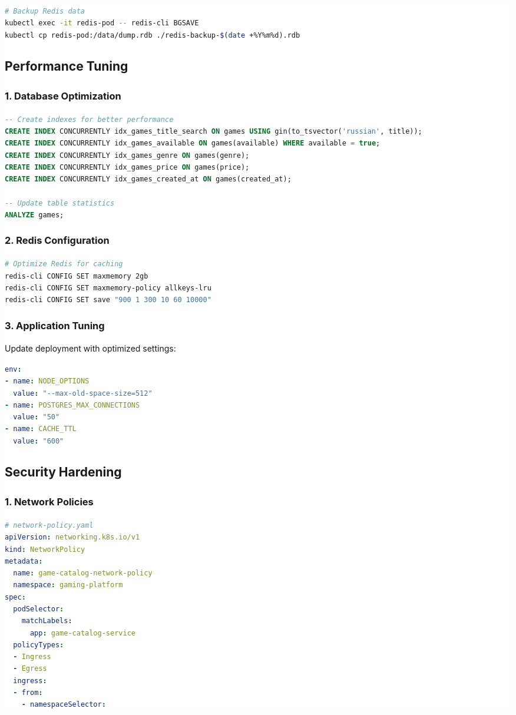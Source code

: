 ```bash
# Backup Redis data
kubectl exec -it redis-pod -- redis-cli BGSAVE
kubectl cp redis-pod:/data/dump.rdb ./redis-backup-$(date +%Y%m%d).rdb
```

## Performance Tuning

### 1. Database Optimization

```sql
-- Create indexes for better performance
CREATE INDEX CONCURRENTLY idx_games_title_search ON games USING gin(to_tsvector('russian', title));
CREATE INDEX CONCURRENTLY idx_games_available ON games(available) WHERE available = true;
CREATE INDEX CONCURRENTLY idx_games_genre ON games(genre);
CREATE INDEX CONCURRENTLY idx_games_price ON games(price);
CREATE INDEX CONCURRENTLY idx_games_created_at ON games(created_at);

-- Update table statistics
ANALYZE games;
```

### 2. Redis Configuration

```bash
# Optimize Redis for caching
redis-cli CONFIG SET maxmemory 2gb
redis-cli CONFIG SET maxmemory-policy allkeys-lru
redis-cli CONFIG SET save "900 1 300 10 60 10000"
```

### 3. Application Tuning

Update deployment with optimized settings:
```yaml
env:
- name: NODE_OPTIONS
  value: "--max-old-space-size=512"
- name: POSTGRES_MAX_CONNECTIONS
  value: "50"
- name: CACHE_TTL
  value: "600"
```

## Security Hardening

### 1. Network Policies

```yaml
# network-policy.yaml
apiVersion: networking.k8s.io/v1
kind: NetworkPolicy
metadata:
  name: game-catalog-network-policy
  namespace: gaming-platform
spec:
  podSelector:
    matchLabels:
      app: game-catalog-service
  policyTypes:
  - Ingress
  - Egress
  ingress:
  - from:
    - namespaceSelector:
```